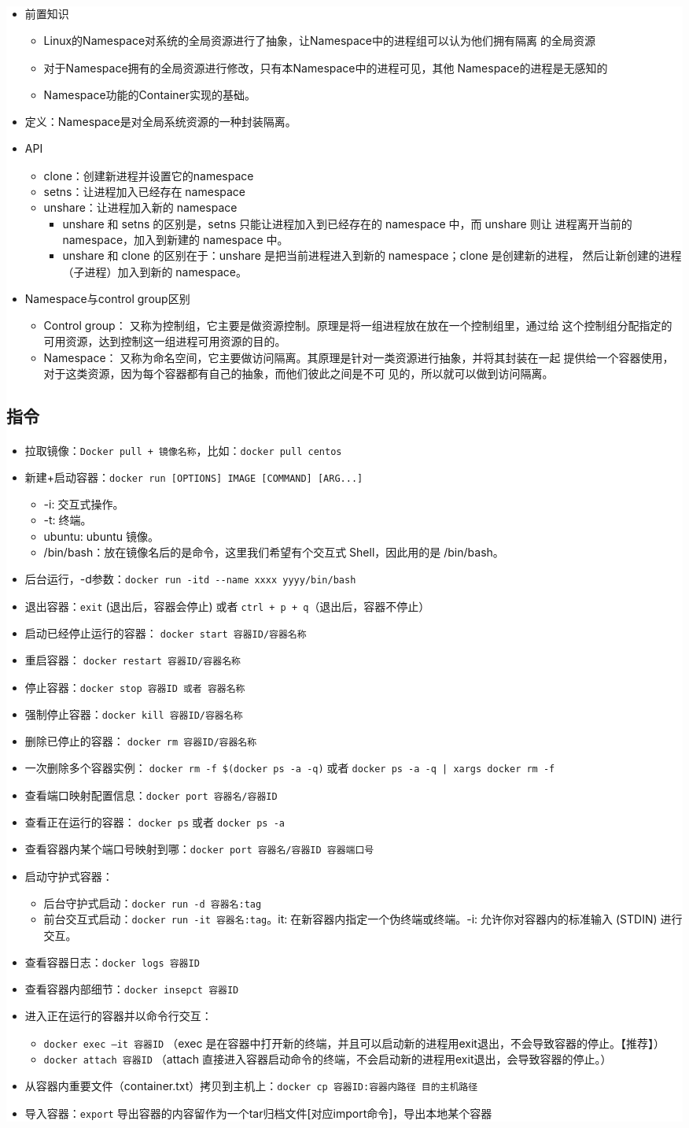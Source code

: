 - 前置知识

  - Linux的Namespace对系统的全局资源进行了抽象，让Namespace中的进程组可以认为他们拥有隔离 的全局资源

  - 对于Namespace拥有的全局资源进行修改，只有本Namespace中的进程可见，其他 Namespace的进程是无感知的

  - Namespace功能的Container实现的基础。

- 定义：Namespace是对全局系统资源的一种封装隔离。
- API
  - clone：创建新进程并设置它的namespace
  - setns：让进程加入已经存在 namespace
  - unshare：让进程加入新的 namespace
    - unshare 和 setns 的区别是，setns 只能让进程加入到已经存在的 namespace 中，而 unshare 则让 进程离开当前的 namespace，加入到新建的 namespace 中。
    - unshare 和 clone 的区别在于：unshare 是把当前进程进入到新的 namespace；clone 是创建新的进程， 然后让新创建的进程（子进程）加入到新的 namespace。

- Namespace与control group区别
  - Control group： 又称为控制组，它主要是做资源控制。原理是将一组进程放在放在一个控制组里，通过给 这个控制组分配指定的可用资源，达到控制这一组进程可用资源的目的。
  - Namespace： 又称为命名空间，它主要做访问隔离。其原理是针对一类资源进行抽象，并将其封装在一起 提供给一个容器使用，对于这类资源，因为每个容器都有自己的抽象，而他们彼此之间是不可 见的，所以就可以做到访问隔离。

## 指令

- 拉取镜像：`Docker pull + 镜像名称`，比如：`docker pull centos`
- 新建+启动容器：`docker run [OPTIONS] IMAGE [COMMAND] [ARG...]`
  - -i: 交互式操作。
  - -t: 终端。
  - ubuntu: ubuntu 镜像。
  - /bin/bash：放在镜像名后的是命令，这里我们希望有个交互式 Shell，因此用的是 /bin/bash。

- 后台运行，-d参数：`docker run -itd --name xxxx yyyy/bin/bash`
- 退出容器：`exit` (退出后，容器会停止) 或者 `ctrl + p + q`（退出后，容器不停止）
- 启动已经停止运行的容器： `docker start 容器ID/容器名称`
- 重启容器： `docker restart 容器ID/容器名称`
- 停止容器：`docker stop 容器ID 或者 容器名称`
- 强制停止容器：`docker kill 容器ID/容器名称`
- 删除已停止的容器： `docker rm 容器ID/容器名称` 
- 一次删除多个容器实例： `docker rm -f $(docker ps -a -q)` 或者 `docker ps -a -q | xargs docker rm -f`
- 查看端口映射配置信息：`docker port 容器名/容器ID`
- 查看正在运行的容器： `docker ps` 或者 `docker ps -a`

- 查看容器内某个端口号映射到哪：`docker port 容器名/容器ID 容器端口号`


- 启动守护式容器：
  - 后台守护式启动：`docker run -d 容器名:tag`
  - 前台交互式启动：`docker run -it 容器名:tag`。it: 在新容器内指定一个伪终端或终端。-i: 允许你对容器内的标准输入 (STDIN) 进行交互。
- 查看容器日志：`docker logs 容器ID`
- 查看容器内部细节：`docker insepct 容器ID`
- 进入正在运行的容器并以命令行交互：
  - `docker exec –it 容器ID` （exec 是在容器中打开新的终端，并且可以启动新的进程用exit退出，不会导致容器的停止。【推荐】）
  - `docker attach 容器ID` （attach 直接进入容器启动命令的终端，不会启动新的进程用exit退出，会导致容器的停止。）
- 从容器内重要文件（container.txt）拷贝到主机上：`docker cp 容器ID:容器内路径 目的主机路径`
- 导入容器：`export` 导出容器的内容留作为一个tar归档文件[对应import命令]，导出本地某个容器
